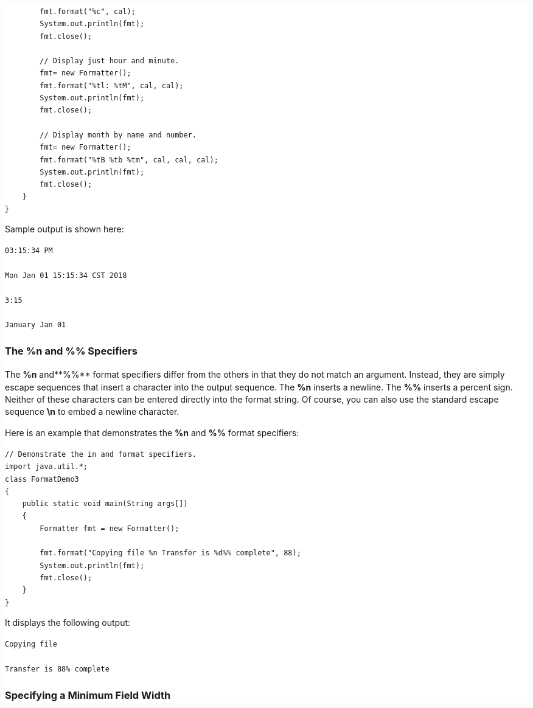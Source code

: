```
        fmt.format("%c", cal); 
        System.out.println(fmt);
        fmt.close();
        
        // Display just hour and minute. 
        fmt= new Formatter();
        fmt.format("%tl: %tM", cal, cal);
        System.out.println(fmt);
        fmt.close();
        
        // Display month by name and number. 
        fmt= new Formatter();
        fmt.format("%tB %tb %tm", cal, cal, cal);
        System.out.println(fmt);
        fmt.close();
    }
}
```
Sample output is shown here:
```
03:15:34 PM

Mon Jan 01 15:15:34 CST 2018

3:15

January Jan 01
```
### The %n and %% Specifiers 

The **%n** and**%%** format specifiers differ from the others in that they do not match an argument. Instead, they are simply escape sequences that insert a character into the output sequence. The **%n** inserts a newline. The **%%** inserts a percent sign. Neither of these characters can be entered directly into the format string. Of course, you can also use the standard escape sequence **\\n** to embed a newline character.

Here is an example that demonstrates the **%n** and **%%** format specifiers:
```
// Demonstrate the in and format specifiers. 
import java.util.*;
class FormatDemo3 
{
    public static void main(String args[])
    {
        Formatter fmt = new Formatter();
       
        fmt.format("Copying file %n Transfer is %d%% complete", 88); 
        System.out.println(fmt);
        fmt.close();
    }
}
```
It displays the following output:
```
Copying file

Transfer is 88% complete
```
### Specifying a Minimum Field Width
